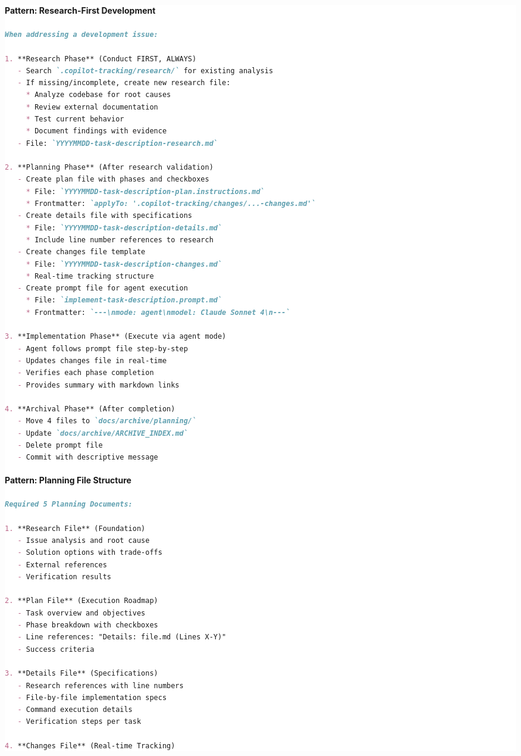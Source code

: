 #### Pattern: Research-First Development

```markdown
When addressing a development issue:

1. **Research Phase** (Conduct FIRST, ALWAYS)
   - Search `.copilot-tracking/research/` for existing analysis
   - If missing/incomplete, create new research file:
     * Analyze codebase for root causes
     * Review external documentation  
     * Test current behavior
     * Document findings with evidence
   - File: `YYYYMMDD-task-description-research.md`

2. **Planning Phase** (After research validation)
   - Create plan file with phases and checkboxes
     * File: `YYYYMMDD-task-description-plan.instructions.md`
     * Frontmatter: `applyTo: '.copilot-tracking/changes/...-changes.md'`
   - Create details file with specifications
     * File: `YYYYMMDD-task-description-details.md`
     * Include line number references to research
   - Create changes file template
     * File: `YYYYMMDD-task-description-changes.md`
     * Real-time tracking structure
   - Create prompt file for agent execution
     * File: `implement-task-description.prompt.md`
     * Frontmatter: `---\nmode: agent\nmodel: Claude Sonnet 4\n---`

3. **Implementation Phase** (Execute via agent mode)
   - Agent follows prompt file step-by-step
   - Updates changes file in real-time
   - Verifies each phase completion
   - Provides summary with markdown links

4. **Archival Phase** (After completion)
   - Move 4 files to `docs/archive/planning/`
   - Update `docs/archive/ARCHIVE_INDEX.md`
   - Delete prompt file
   - Commit with descriptive message
```

#### Pattern: Planning File Structure

```markdown
Required 5 Planning Documents:

1. **Research File** (Foundation)
   - Issue analysis and root cause
   - Solution options with trade-offs
   - External references
   - Verification results

2. **Plan File** (Execution Roadmap)
   - Task overview and objectives
   - Phase breakdown with checkboxes
   - Line references: "Details: file.md (Lines X-Y)"
   - Success criteria

3. **Details File** (Specifications)
   - Research references with line numbers
   - File-by-file implementation specs
   - Command execution details
   - Verification steps per task

4. **Changes File** (Real-time Tracking)
```